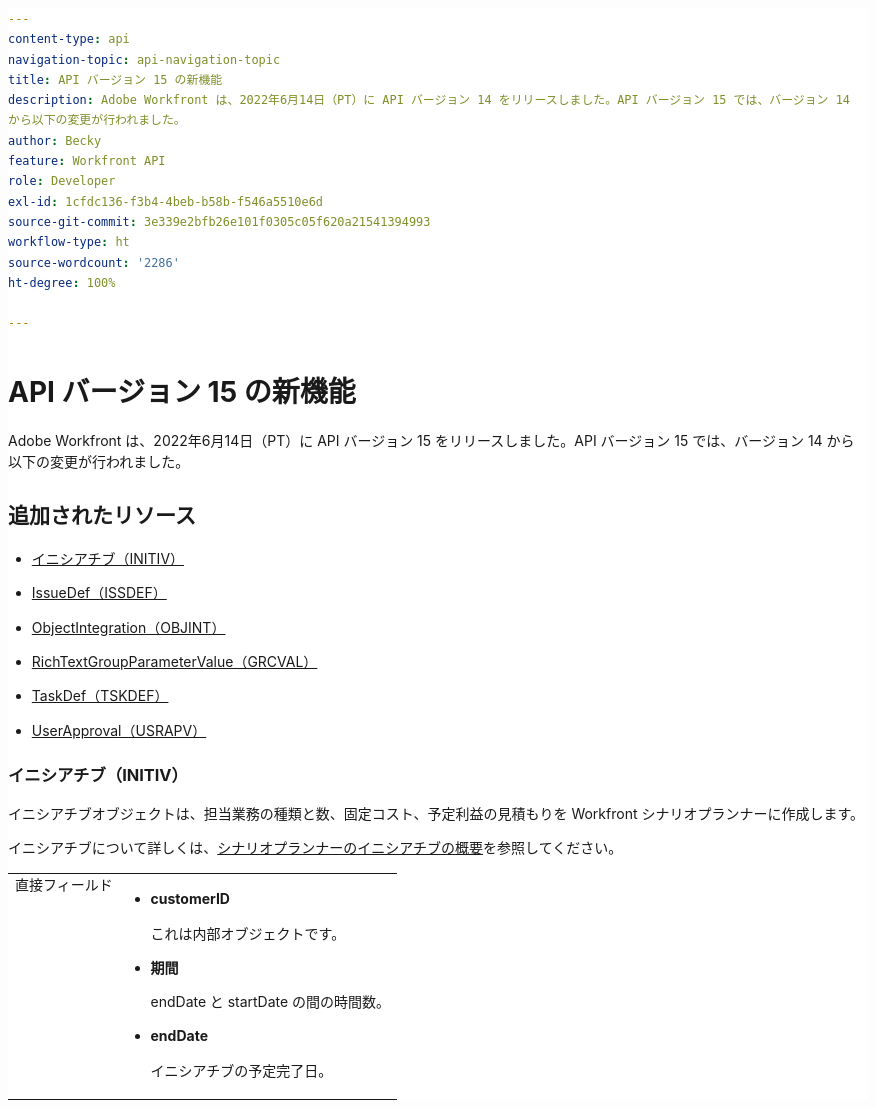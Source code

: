 ```yaml
---
content-type: api
navigation-topic: api-navigation-topic
title: API バージョン 15 の新機能
description: Adobe Workfront は、2022年6月14日（PT）に API バージョン 14 をリリースしました。API バージョン 15 では、バージョン 14 から以下の変更が行われました。
author: Becky
feature: Workfront API
role: Developer
exl-id: 1cfdc136-f3b4-4beb-b58b-f546a5510e6d
source-git-commit: 3e339e2bfb26e101f0305c05f620a21541394993
workflow-type: ht
source-wordcount: '2286'
ht-degree: 100%

---
```


# API バージョン 15 の新機能

Adobe Workfront は、2022年6月14日（PT）に API バージョン 15 をリリースしました。API バージョン 15 では、バージョン 14 から以下の変更が行われました。

## 追加されたリソース

* [イニシアチブ（INITIV）](#Initiati)

* [IssueDef（ISSDEF）](#IssueDef)

* [ObjectIntegration（OBJINT）](#ObjectIn)

* [RichTextGroupParameterValue（GRCVAL）](#RichText)

* [TaskDef（TSKDEF）](#TaskDef)

* [UserApproval（USRAPV）](#UserAppr)

### イニシアチブ（INITIV）

イニシアチブオブジェクトは、担当業務の種類と数、固定コスト、予定利益の見積もりを Workfront シナリオプランナーに作成します。

イニシアチブについて詳しくは、[シナリオプランナーのイニシアチブの概要](../../scenario-planner/initiatives-overview.md)を参照してください。

<table>
  <col/>
  <col/>
  <tbody>
    <tr>
      <td role="rowheader">直接フィールド</td>
      <td>
        <ul>
          <li>
            <p><b>customerID</b>
            </p>
            <p>これは内部オブジェクトです。</p>
          </li>
          <li>
            <p><b>期間</b>
            </p>
            <p>endDate と startDate の間の時間数。</p>
          </li>
          <li>
            <p><b>endDate</b>
            </p>
            <p>イニシアチブの予定完了日。</p>
          </li>